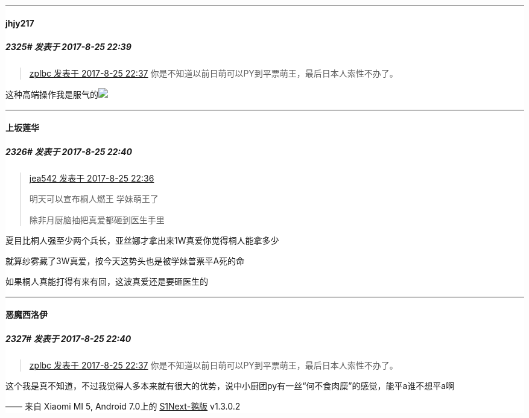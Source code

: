



-----

####  jhjy217  
##### 2325#       发表于 2017-8-25 22:39



<blockquote><a href="httphttps://bbs.saraba1st.com/2b/forum.php?mod=redirect&amp;goto=findpost&amp;pid=37005530&amp;ptid=1532681" target="_blank">zplbc 发表于 2017-8-25 22:37</a>
你是不知道以前日萌可以PY到平票萌王，最后日本人索性不办了。</blockquote>
这种高端操作我是服气的<img src="https://static.saraba1st.com/image/smiley/face2017/068.png" referrerpolicy="no-referrer">







-----

####  上坂莲华  
##### 2326#       发表于 2017-8-25 22:40



<blockquote><a href="httphttps://bbs.saraba1st.com/2b/forum.php?mod=redirect&amp;goto=findpost&amp;pid=37005519&amp;ptid=1532681" target="_blank">jea542 发表于 2017-8-25 22:36</a>

明天可以宣布桐人燃王 学妹萌王了

除非月厨脑抽把真爱都砸到医生手里</blockquote>
夏目比桐人强至少两个兵长，亚丝娜才拿出来1W真爱你觉得桐人能拿多少

就算纱雾藏了3W真爱，按今天这势头也是被学妹普票平A死的命

如果桐人真能打得有来有回，这波真爱还是要砸医生的







-----

####  恶魔西洛伊  
##### 2327#       发表于 2017-8-25 22:40



<blockquote><a href="httphttps://bbs.saraba1st.com/2b/forum.php?mod=redirect&amp;goto=findpost&amp;pid=37005530&amp;ptid=1532681" target="_blank">zplbc 发表于 2017-8-25 22:37</a>
你是不知道以前日萌可以PY到平票萌王，最后日本人索性不办了。</blockquote>
这个我是真不知道，不过我觉得人多本来就有很大的优势，说中小厨团py有一丝“何不食肉糜”的感觉，能平a谁不想平a啊

—— 来自 Xiaomi MI 5, Android 7.0上的 [S1Next-鹅版](https://github.com/ykrank/S1-Next/releases) v1.3.0.2





